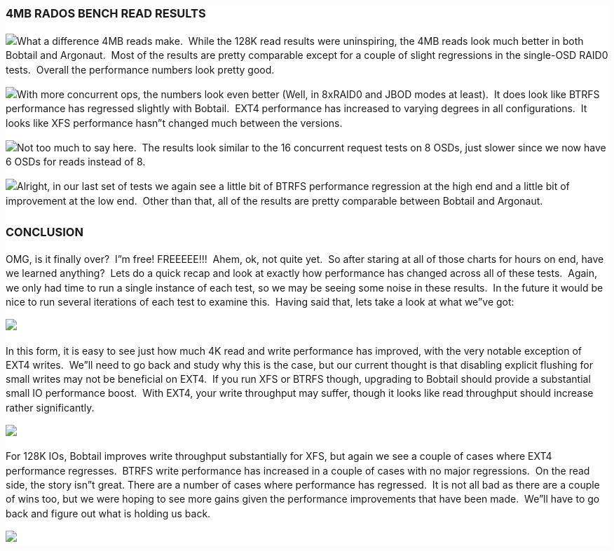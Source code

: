 ### 4MB RADOS BENCH READ RESULTS

[![](images/AVB_16Concurrent4MRead8Disk.png)](http://ceph.com/uncategorized/argonaut-vs-bobtail-performance-preview/attachment/avb_16concurrent4mread8disk/)What a difference 4MB reads make.  While the 128K read results were uninspiring, the 4MB reads look much better in both Bobtail and Argonaut.  Most of the results are pretty comparable except for a couple of slight regressions in the single-OSD RAID0 tests.  Overall the performance numbers look pretty good.

[![](images/AVB_256Concurrent4MRead8Disk.png)](http://ceph.com/uncategorized/argonaut-vs-bobtail-performance-preview/attachment/avb_256concurrent4mread8disk/)With more concurrent ops, the numbers look even better (Well, in 8xRAID0 and JBOD modes at least).  It does look like BTRFS performance has regressed slightly with Bobtail.  EXT4 performance has increased to varying degrees in all configurations.  It looks like XFS performance hasn”t changed much between the versions.

[![](images/AVB_16Concurrent4MRead6Disk2SSD.png)](http://ceph.com/uncategorized/argonaut-vs-bobtail-performance-preview/attachment/avb_16concurrent4mread6disk2ssd/)Not too much to say here.  The results look similar to the 16 concurrent request tests on 8 OSDs, just slower since we now have 6 OSDs for reads instead of 8.

[![](images/AVB_256Concurrent4MRead6Disk2SSD.png)](http://ceph.com/uncategorized/argonaut-vs-bobtail-performance-preview/attachment/avb_256concurrent4mread6disk2ssd/)Alright, in our last set of tests we again see a little bit of BTRFS performance regression at the high end and a little bit of improvement at the low end.  Other than that, all of the results are pretty comparable between Bobtail and Argonaut.

### CONCLUSION

OMG, is it finally over?  I”m free! FREEEEE!!!  Ahem, ok, not quite yet.  So after staring at all of those charts for hours on end, have we learned anything?  Lets do a quick recap and look at exactly how performance has changed across all of these tests.  Again, we only had time to run a single instance of each test, so we may be seeing some noise in these results.  In the future it would be nice to run several iterations of each test to examine this.  Having said that, lets take a look at what we”ve got:

[![](images/AVB_4KB_Percentages.png)](http://ceph.com/uncategorized/argonaut-vs-bobtail-performance-preview/attachment/avb_4kb_percentages/)

In this form, it is easy to see just how much 4K read and write performance has improved, with the very notable exception of EXT4 writes.  We”ll need to go back and study why this is the case, but our current thought is that disabling explicit flushing for small writes may not be beneficial on EXT4.  If you run XFS or BTRFS though, upgrading to Bobtail should provide a substantial small IO performance boost.  With EXT4, your write throughput may suffer, though it looks like read throughput should increase rather significantly.

[![](images/AVG_128K_Percentages.png)](http://ceph.com/uncategorized/argonaut-vs-bobtail-performance-preview/attachment/avg_128k_percentages/)

For 128K IOs, Bobtail improves write throughput substantially for XFS, but again we see a couple of cases where EXT4 performance regresses.  BTRFS write performance has increased in a couple of cases with no major regressions.  On the read side, the story isn”t great. There are a number of cases where performance has regressed.  It is not all bad as there are a couple of wins too, but we were hoping to see more gains given the performance improvements that have been made.  We”ll have to go back and figure out what is holding us back.

[![](images/AVG_4M_Percentages.png)](http://ceph.com/uncategorized/argonaut-vs-bobtail-performance-preview/attachment/avg_4m_percentages/)
